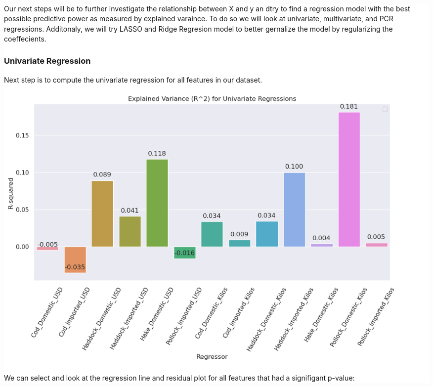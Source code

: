 Our next steps will be to further investigate the relationship between X and y an dtry to find a regression model with the best possible predictive power as measured by explained varaince. To do so we will look at univariate, multivariate, and PCR regressions. Additonaly, we will try LASSO and Ridge Regresion model to better gernalize the model by regularizing the coeffecients.

### Univariate Regression

Next step is to compute the univariate regression for all features in our dataset. 

<img src="figs/univariate_r2_values.png" width=800>

We can select and look at the regression line and residual plot for all features that had a signifigant p-value:
